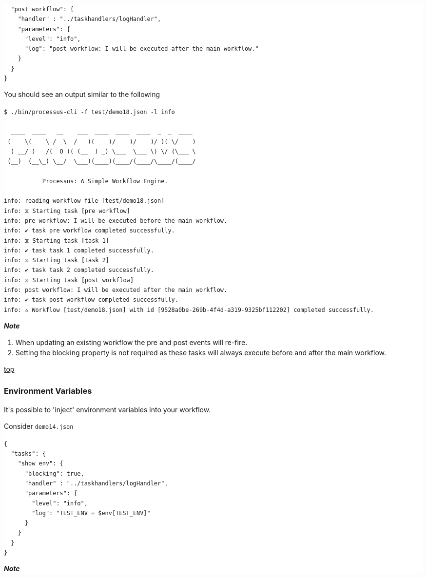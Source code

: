 ```
  "post workflow": {
    "handler" : "../taskhandlers/logHandler",
    "parameters": {
      "level": "info",
      "log": "post workflow: I will be executed after the main workflow."
    }
  }
}
```

You should see an output similar to the following

```
$ ./bin/processus-cli -f test/demo18.json -l info

  ____  ____   __    ___  ____  ____  ____  _  _  ____
 (  _ \(  _ \ /  \  / __)(  __)/ ___)/ ___)/ )( \/ ___)
  ) __/ )   /(  O )( (__  ) _) \___  \___ \) \/ (\___ \
 (__)  (__\_) \__/  \___)(____)(____/(____/\____/(____/

           Processus: A Simple Workflow Engine.

info: reading workflow file [test/demo18.json]
info: ⧖ Starting task [pre workflow]
info: pre workflow: I will be executed before the main workflow.
info: ✔ task pre workflow completed successfully.
info: ⧖ Starting task [task 1]
info: ✔ task task 1 completed successfully.
info: ⧖ Starting task [task 2]
info: ✔ task task 2 completed successfully.
info: ⧖ Starting task [post workflow]
info: post workflow: I will be executed after the main workflow.
info: ✔ task post workflow completed successfully.
info: ✰ Workflow [test/demo18.json] with id [9528a0be-269b-4f4d-a319-9325bf112202] completed successfully.
```

***Note***

1. When updating an existing workflow the pre and post events will re-fire.
2. Setting the blocking property is not required as these tasks will always execute before and after the main workflow.

[top](#processus)
### Environment Variables

It's possible to 'inject' environment variables into your workflow.

Consider ```demo14.json```
```
{
  "tasks": {
    "show env": {
      "blocking": true,
      "handler" : "../taskhandlers/logHandler",
      "parameters": {
        "level": "info",
        "log": "TEST_ENV = $env[TEST_ENV]"
      }
    }
  }
}
```
***Note***
